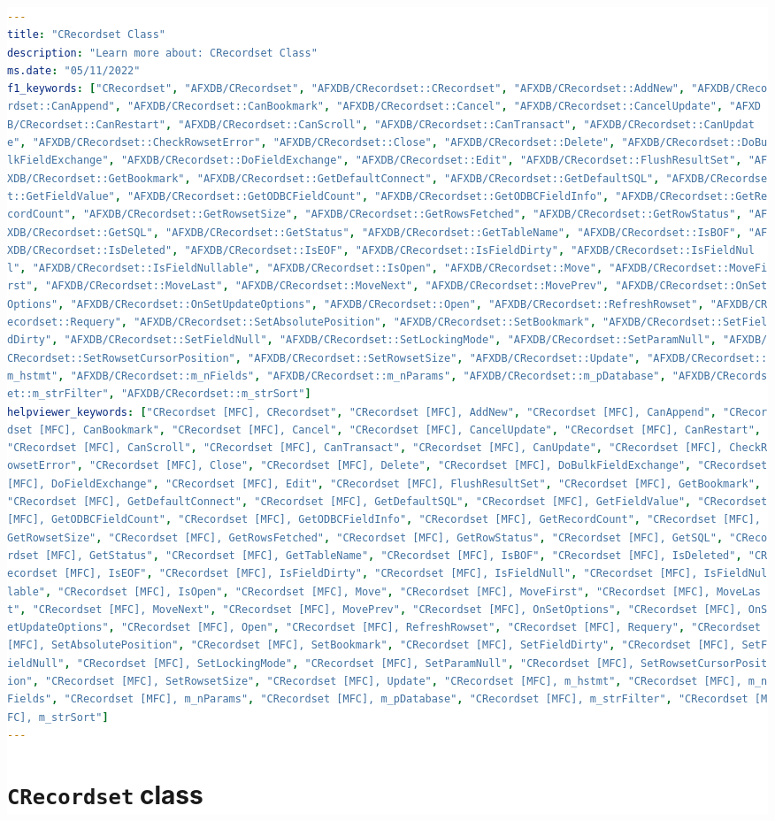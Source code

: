 ```yaml
---
title: "CRecordset Class"
description: "Learn more about: CRecordset Class"
ms.date: "05/11/2022"
f1_keywords: ["CRecordset", "AFXDB/CRecordset", "AFXDB/CRecordset::CRecordset", "AFXDB/CRecordset::AddNew", "AFXDB/CRecordset::CanAppend", "AFXDB/CRecordset::CanBookmark", "AFXDB/CRecordset::Cancel", "AFXDB/CRecordset::CancelUpdate", "AFXDB/CRecordset::CanRestart", "AFXDB/CRecordset::CanScroll", "AFXDB/CRecordset::CanTransact", "AFXDB/CRecordset::CanUpdate", "AFXDB/CRecordset::CheckRowsetError", "AFXDB/CRecordset::Close", "AFXDB/CRecordset::Delete", "AFXDB/CRecordset::DoBulkFieldExchange", "AFXDB/CRecordset::DoFieldExchange", "AFXDB/CRecordset::Edit", "AFXDB/CRecordset::FlushResultSet", "AFXDB/CRecordset::GetBookmark", "AFXDB/CRecordset::GetDefaultConnect", "AFXDB/CRecordset::GetDefaultSQL", "AFXDB/CRecordset::GetFieldValue", "AFXDB/CRecordset::GetODBCFieldCount", "AFXDB/CRecordset::GetODBCFieldInfo", "AFXDB/CRecordset::GetRecordCount", "AFXDB/CRecordset::GetRowsetSize", "AFXDB/CRecordset::GetRowsFetched", "AFXDB/CRecordset::GetRowStatus", "AFXDB/CRecordset::GetSQL", "AFXDB/CRecordset::GetStatus", "AFXDB/CRecordset::GetTableName", "AFXDB/CRecordset::IsBOF", "AFXDB/CRecordset::IsDeleted", "AFXDB/CRecordset::IsEOF", "AFXDB/CRecordset::IsFieldDirty", "AFXDB/CRecordset::IsFieldNull", "AFXDB/CRecordset::IsFieldNullable", "AFXDB/CRecordset::IsOpen", "AFXDB/CRecordset::Move", "AFXDB/CRecordset::MoveFirst", "AFXDB/CRecordset::MoveLast", "AFXDB/CRecordset::MoveNext", "AFXDB/CRecordset::MovePrev", "AFXDB/CRecordset::OnSetOptions", "AFXDB/CRecordset::OnSetUpdateOptions", "AFXDB/CRecordset::Open", "AFXDB/CRecordset::RefreshRowset", "AFXDB/CRecordset::Requery", "AFXDB/CRecordset::SetAbsolutePosition", "AFXDB/CRecordset::SetBookmark", "AFXDB/CRecordset::SetFieldDirty", "AFXDB/CRecordset::SetFieldNull", "AFXDB/CRecordset::SetLockingMode", "AFXDB/CRecordset::SetParamNull", "AFXDB/CRecordset::SetRowsetCursorPosition", "AFXDB/CRecordset::SetRowsetSize", "AFXDB/CRecordset::Update", "AFXDB/CRecordset::m_hstmt", "AFXDB/CRecordset::m_nFields", "AFXDB/CRecordset::m_nParams", "AFXDB/CRecordset::m_pDatabase", "AFXDB/CRecordset::m_strFilter", "AFXDB/CRecordset::m_strSort"]
helpviewer_keywords: ["CRecordset [MFC], CRecordset", "CRecordset [MFC], AddNew", "CRecordset [MFC], CanAppend", "CRecordset [MFC], CanBookmark", "CRecordset [MFC], Cancel", "CRecordset [MFC], CancelUpdate", "CRecordset [MFC], CanRestart", "CRecordset [MFC], CanScroll", "CRecordset [MFC], CanTransact", "CRecordset [MFC], CanUpdate", "CRecordset [MFC], CheckRowsetError", "CRecordset [MFC], Close", "CRecordset [MFC], Delete", "CRecordset [MFC], DoBulkFieldExchange", "CRecordset [MFC], DoFieldExchange", "CRecordset [MFC], Edit", "CRecordset [MFC], FlushResultSet", "CRecordset [MFC], GetBookmark", "CRecordset [MFC], GetDefaultConnect", "CRecordset [MFC], GetDefaultSQL", "CRecordset [MFC], GetFieldValue", "CRecordset [MFC], GetODBCFieldCount", "CRecordset [MFC], GetODBCFieldInfo", "CRecordset [MFC], GetRecordCount", "CRecordset [MFC], GetRowsetSize", "CRecordset [MFC], GetRowsFetched", "CRecordset [MFC], GetRowStatus", "CRecordset [MFC], GetSQL", "CRecordset [MFC], GetStatus", "CRecordset [MFC], GetTableName", "CRecordset [MFC], IsBOF", "CRecordset [MFC], IsDeleted", "CRecordset [MFC], IsEOF", "CRecordset [MFC], IsFieldDirty", "CRecordset [MFC], IsFieldNull", "CRecordset [MFC], IsFieldNullable", "CRecordset [MFC], IsOpen", "CRecordset [MFC], Move", "CRecordset [MFC], MoveFirst", "CRecordset [MFC], MoveLast", "CRecordset [MFC], MoveNext", "CRecordset [MFC], MovePrev", "CRecordset [MFC], OnSetOptions", "CRecordset [MFC], OnSetUpdateOptions", "CRecordset [MFC], Open", "CRecordset [MFC], RefreshRowset", "CRecordset [MFC], Requery", "CRecordset [MFC], SetAbsolutePosition", "CRecordset [MFC], SetBookmark", "CRecordset [MFC], SetFieldDirty", "CRecordset [MFC], SetFieldNull", "CRecordset [MFC], SetLockingMode", "CRecordset [MFC], SetParamNull", "CRecordset [MFC], SetRowsetCursorPosition", "CRecordset [MFC], SetRowsetSize", "CRecordset [MFC], Update", "CRecordset [MFC], m_hstmt", "CRecordset [MFC], m_nFields", "CRecordset [MFC], m_nParams", "CRecordset [MFC], m_pDatabase", "CRecordset [MFC], m_strFilter", "CRecordset [MFC], m_strSort"]
---
```

# `CRecordset` class
